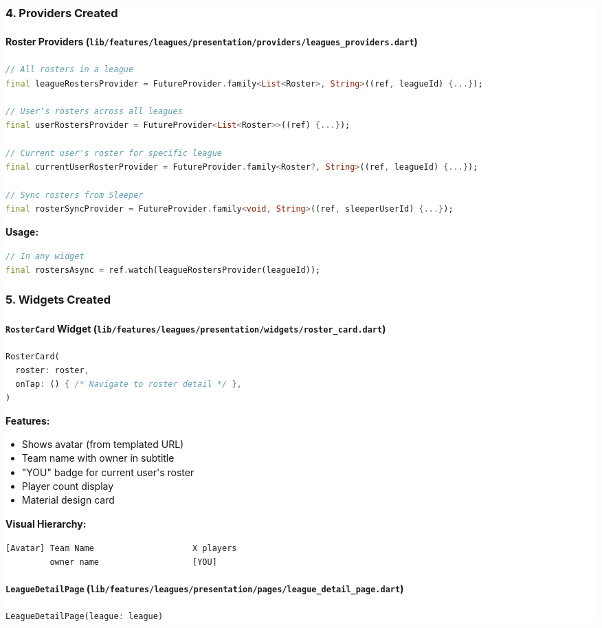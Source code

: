 ### 4. Providers Created

#### Roster Providers (`lib/features/leagues/presentation/providers/leagues_providers.dart`)
```dart
// All rosters in a league
final leagueRostersProvider = FutureProvider.family<List<Roster>, String>((ref, leagueId) {...});

// User's rosters across all leagues
final userRostersProvider = FutureProvider<List<Roster>>((ref) {...});

// Current user's roster for specific league
final currentUserRosterProvider = FutureProvider.family<Roster?, String>((ref, leagueId) {...});

// Sync rosters from Sleeper
final rosterSyncProvider = FutureProvider.family<void, String>((ref, sleeperUserId) {...});
```

**Usage:**
```dart
// In any widget
final rostersAsync = ref.watch(leagueRostersProvider(leagueId));
```

### 5. Widgets Created

#### `RosterCard` Widget (`lib/features/leagues/presentation/widgets/roster_card.dart`)
```dart
RosterCard(
  roster: roster,
  onTap: () { /* Navigate to roster detail */ },
)
```

**Features:**
- Shows avatar (from templated URL)
- Team name with owner in subtitle
- "YOU" badge for current user's roster
- Player count display
- Material design card

**Visual Hierarchy:**
```
[Avatar] Team Name                    X players
         owner name                   [YOU]
```

#### `LeagueDetailPage` (`lib/features/leagues/presentation/pages/league_detail_page.dart`)
```dart
LeagueDetailPage(league: league)
```
